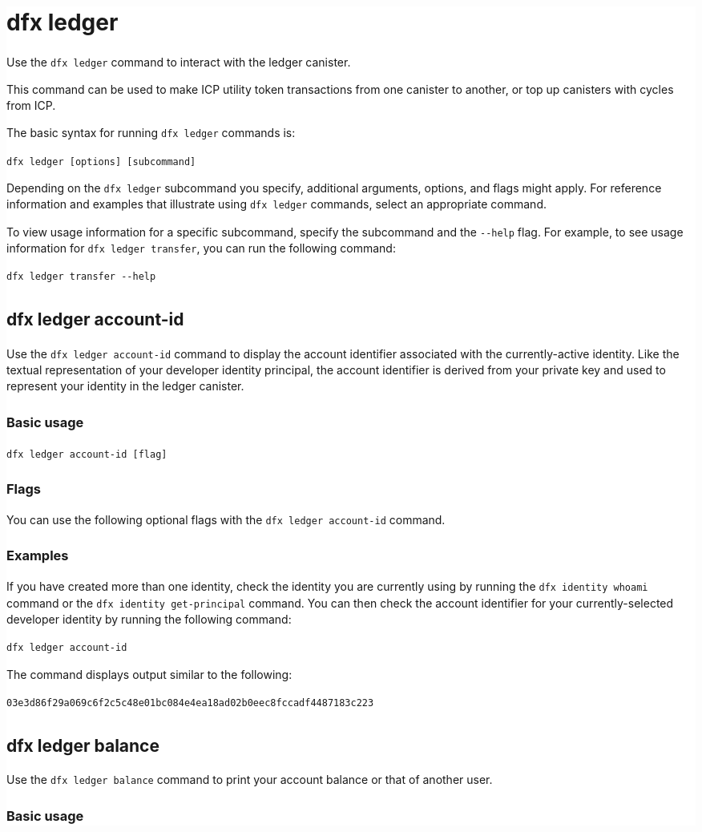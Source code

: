 # dfx ledger

Use the `dfx ledger` command to interact with the ledger canister.

This command can be used to make ICP utility token transactions from one canister to another, or top up canisters with cycles from ICP.

The basic syntax for running `dfx ledger` commands is:

    dfx ledger [options] [subcommand]

Depending on the `dfx ledger` subcommand you specify, additional arguments, options, and flags might apply. For reference information and examples that illustrate using `dfx ledger` commands, select an appropriate command.



To view usage information for a specific subcommand, specify the subcommand and the `--help` flag. For example, to see usage information for `dfx ledger transfer`, you can run the following command:

`dfx ledger transfer --help`

## dfx ledger account-id

Use the `dfx ledger account-id` command to display the account identifier associated with the currently-active identity. Like the textual representation of your developer identity principal, the account identifier is derived from your private key and used to represent your identity in the ledger canister.

### Basic usage

    dfx ledger account-id [flag]

### Flags

You can use the following optional flags with the `dfx ledger account-id` command.



### Examples

If you have created more than one identity, check the identity you are currently using by running the `dfx identity whoami` command or the `dfx identity get-principal` command. You can then check the account identifier for your currently-selected developer identity by running the following command:

    dfx ledger account-id

The command displays output similar to the following:

    03e3d86f29a069c6f2c5c48e01bc084e4ea18ad02b0eec8fccadf4487183c223

## dfx ledger balance

Use the `dfx ledger balance` command to print your account balance or that of another user.

### Basic usage
